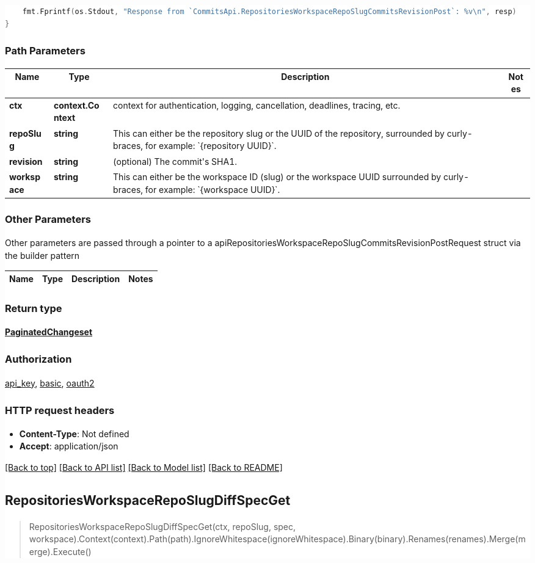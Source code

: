 ```go
    fmt.Fprintf(os.Stdout, "Response from `CommitsApi.RepositoriesWorkspaceRepoSlugCommitsRevisionPost`: %v\n", resp)
}
```

### Path Parameters


Name | Type | Description  | Notes
------------- | ------------- | ------------- | -------------
**ctx** | **context.Context** | context for authentication, logging, cancellation, deadlines, tracing, etc.
**repoSlug** | **string** | This can either be the repository slug or the UUID of the repository, surrounded by curly-braces, for example: &#x60;{repository UUID}&#x60;.  | 
**revision** | **string** | (optional) The commit&#39;s SHA1. | 
**workspace** | **string** | This can either be the workspace ID (slug) or the workspace UUID surrounded by curly-braces, for example: &#x60;{workspace UUID}&#x60;.  | 

### Other Parameters

Other parameters are passed through a pointer to a apiRepositoriesWorkspaceRepoSlugCommitsRevisionPostRequest struct via the builder pattern


Name | Type | Description  | Notes
------------- | ------------- | ------------- | -------------




### Return type

[**PaginatedChangeset**](PaginatedChangeset.md)

### Authorization

[api_key](../README.md#api_key), [basic](../README.md#basic), [oauth2](../README.md#oauth2)

### HTTP request headers

- **Content-Type**: Not defined
- **Accept**: application/json

[[Back to top]](#) [[Back to API list]](../README.md#documentation-for-api-endpoints)
[[Back to Model list]](../README.md#documentation-for-models)
[[Back to README]](../README.md)


## RepositoriesWorkspaceRepoSlugDiffSpecGet

> RepositoriesWorkspaceRepoSlugDiffSpecGet(ctx, repoSlug, spec, workspace).Context(context).Path(path).IgnoreWhitespace(ignoreWhitespace).Binary(binary).Renames(renames).Merge(merge).Execute()




